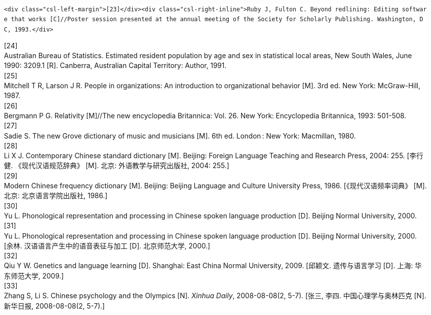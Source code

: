     <div class="csl-left-margin">[23]</div><div class="csl-right-inline">Ruby J, Fulton C. Beyond redlining: Editing software that works [C]//Poster session presented at the annual meeting of the Society for Scholarly Publishing. Washington, DC, 1993.</div>
  </div>
  <div class="csl-entry">
    <div class="csl-left-margin">[24]</div><div class="csl-right-inline">Australian Bureau of Statistics. Estimated resident population by age and sex in statistical local areas, New South Wales, June 1990: 3209.1 [R]. Canberra, Australian Capital Territory: Author, 1991.</div>
  </div>
  <div class="csl-entry">
    <div class="csl-left-margin">[25]</div><div class="csl-right-inline">Mitchell T R, Larson J R. People in organizations: An introduction to organizational behavior [M]. 3rd ed. New York: McGraw-Hill, 1987.</div>
  </div>
  <div class="csl-entry">
    <div class="csl-left-margin">[26]</div><div class="csl-right-inline">Bergmann P G. Relativity [M]//The new encyclopedia Britannica: Vol. 26. New York: Encyclopedia Britannica, 1993: 501-508.</div>
  </div>
  <div class="csl-entry">
    <div class="csl-left-margin">[27]</div><div class="csl-right-inline">Sadie S. The new Grove dictionary of music and musicians [M]. 6th ed. London : New York: Macmillan, 1980.</div>
  </div>
  <div class="csl-entry">
    <div class="csl-left-margin">[28]</div><div class="csl-right-inline">Li X J. Contemporary Chinese standard dictionary [M]. Beijing: Foreign Language Teaching and Research Press, 2004: 255. [李行健. 《现代汉语规范辞典》 [M]. 北京: 外语教学与研究出版社, 2004: 255.]</div>
  </div>
  <div class="csl-entry">
    <div class="csl-left-margin">[29]</div><div class="csl-right-inline">Modern Chinese frequency dictionary [M]. Beijing: Beijing Language and Culture University Press, 1986. [《现代汉语频率词典》 [M]. 北京: 北京语言学院出版社, 1986.]</div>
  </div>
  <div class="csl-entry">
    <div class="csl-left-margin">[30]</div><div class="csl-right-inline">Yu L. Phonological representation and processing in Chinese spoken language production [D]. Beijing Normal University, 2000.</div>
  </div>
  <div class="csl-entry">
    <div class="csl-left-margin">[31]</div><div class="csl-right-inline">Yu L. Phonological representation and processing in Chinese spoken language production [D]. Beijing Normal University, 2000. [余林. 汉语语言产生中的语音表征与加工 [D]. 北京师范大学, 2000.]</div>
  </div>
  <div class="csl-entry">
    <div class="csl-left-margin">[32]</div><div class="csl-right-inline">Qiu Y W. Genetics and language learning [D]. Shanghai: East China Normal University, 2009. [邱颖文. 遗传与语言学习 [D]. 上海: 华东师范大学, 2009.]</div>
  </div>
  <div class="csl-entry">
    <div class="csl-left-margin">[33]</div><div class="csl-right-inline">Zhang S, Li S. Chinese psychology and the Olympics [N]. <i>Xinhua Daily</i>, 2008-08-08(2, 5-7). [张三, 李四. 中国心理学与奥林匹克 [N]. 新华日报, 2008-08-08(2, 5-7).]</div>
  </div>
</div>
